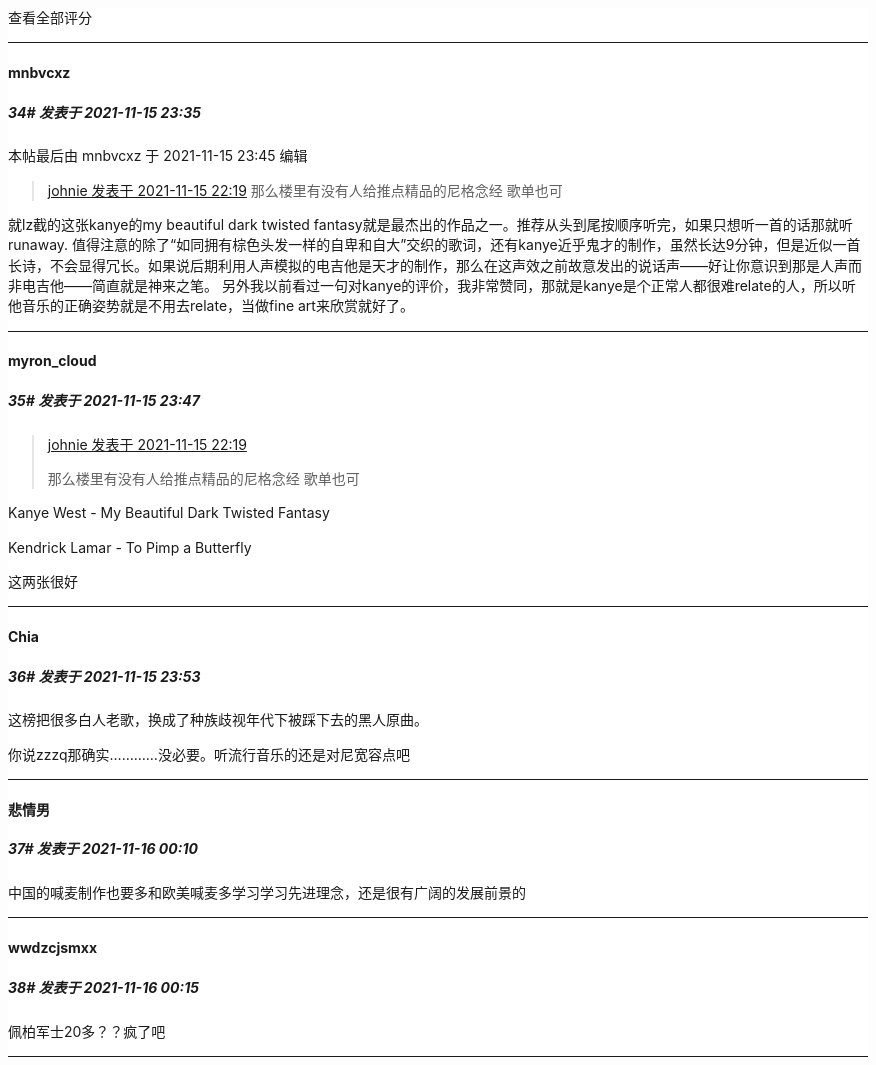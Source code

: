 查看全部评分

*****

####  mnbvcxz  
##### 34#       发表于 2021-11-15 23:35

 本帖最后由 mnbvcxz 于 2021-11-15 23:45 编辑 
<blockquote><a href="httphttps://bbs.saraba1st.com/2b/forum.php?mod=redirect&amp;goto=findpost&amp;pid=53557782&amp;ptid=2037655" target="_blank">johnie 发表于 2021-11-15 22:19</a>
那么楼里有没有人给推点精品的尼格念经 歌单也可</blockquote>
就lz截的这张kanye的my beautiful dark twisted fantasy就是最杰出的作品之一。推荐从头到尾按顺序听完，如果只想听一首的话那就听runaway.
值得注意的除了“如同拥有棕色头发一样的自卑和自大”交织的歌词，还有kanye近乎鬼才的制作，虽然长达9分钟，但是近似一首长诗，不会显得冗长。如果说后期利用人声模拟的电吉他是天才的制作，那么在这声效之前故意发出的说话声——好让你意识到那是人声而非电吉他——简直就是神来之笔。
另外我以前看过一句对kanye的评价，我非常赞同，那就是kanye是个正常人都很难relate的人，所以听他音乐的正确姿势就是不用去relate，当做fine art来欣赏就好了。

*****

####  myron_cloud  
##### 35#       发表于 2021-11-15 23:47

<blockquote><a href="httphttps://bbs.saraba1st.com/2b/forum.php?mod=redirect&amp;goto=findpost&amp;pid=53557782&amp;ptid=2037655" target="_blank">johnie 发表于 2021-11-15 22:19</a>

那么楼里有没有人给推点精品的尼格念经 歌单也可</blockquote>
Kanye West - My Beautiful Dark Twisted Fantasy

Kendrick Lamar - To Pimp a Butterfly

这两张很好

*****

####  Chia  
##### 36#       发表于 2021-11-15 23:53

这榜把很多白人老歌，换成了种族歧视年代下被踩下去的黑人原曲。

你说zzzq那确实…………没必要。听流行音乐的还是对尼宽容点吧

*****

####  悲情男  
##### 37#       发表于 2021-11-16 00:10

中国的喊麦制作也要多和欧美喊麦多学习学习先进理念，还是很有广阔的发展前景的

*****

####  wwdzcjsmxx  
##### 38#       发表于 2021-11-16 00:15

佩柏军士20多？？疯了吧

*****
